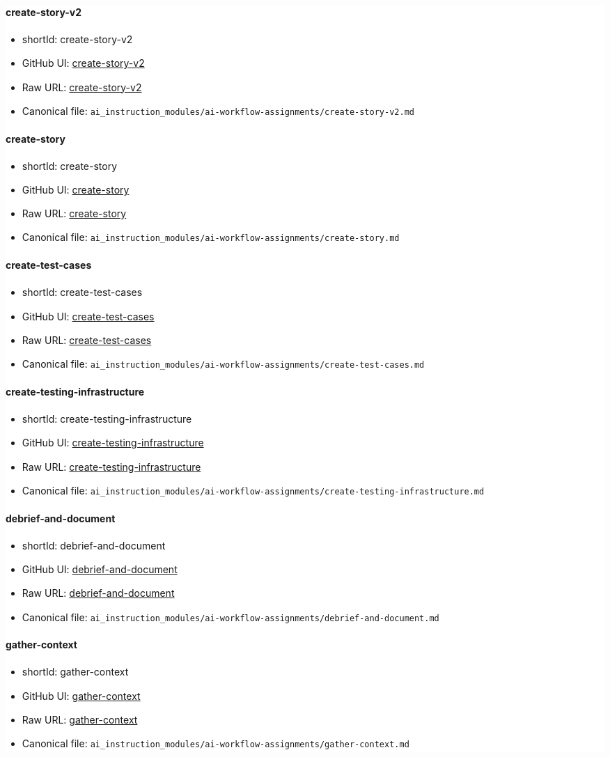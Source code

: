 #### create-story-v2

- shortId: create-story-v2

- GitHub UI: [create-story-v2](https://github.com/nam20485/agent-instructions/blob/main/ai_instruction_modules/ai-workflow-assignments/create-story-v2.md)
- Raw URL:   [create-story-v2](https://raw.githubusercontent.com/nam20485/agent-instructions/main/ai_instruction_modules/ai-workflow-assignments/create-story-v2.md)
- Canonical file: `ai_instruction_modules/ai-workflow-assignments/create-story-v2.md`

#### create-story

- shortId: create-story

- GitHub UI: [create-story](https://github.com/nam20485/agent-instructions/blob/main/ai_instruction_modules/ai-workflow-assignments/create-story.md)
- Raw URL:   [create-story](https://raw.githubusercontent.com/nam20485/agent-instructions/main/ai_instruction_modules/ai-workflow-assignments/create-story.md)
- Canonical file: `ai_instruction_modules/ai-workflow-assignments/create-story.md`

#### create-test-cases

- shortId: create-test-cases

- GitHub UI: [create-test-cases](https://github.com/nam20485/agent-instructions/blob/main/ai_instruction_modules/ai-workflow-assignments/create-test-cases.md)
- Raw URL:   [create-test-cases](https://raw.githubusercontent.com/nam20485/agent-instructions/main/ai_instruction_modules/ai-workflow-assignments/create-test-cases.md)
- Canonical file: `ai_instruction_modules/ai-workflow-assignments/create-test-cases.md`

#### create-testing-infrastructure

- shortId: create-testing-infrastructure

- GitHub UI: [create-testing-infrastructure](https://github.com/nam20485/agent-instructions/blob/main/ai_instruction_modules/ai-workflow-assignments/create-testing-infrastructure.md)
- Raw URL:   [create-testing-infrastructure](https://raw.githubusercontent.com/nam20485/agent-instructions/main/ai_instruction_modules/ai-workflow-assignments/create-testing-infrastructure.md)
- Canonical file: `ai_instruction_modules/ai-workflow-assignments/create-testing-infrastructure.md`

#### debrief-and-document

- shortId: debrief-and-document

- GitHub UI: [debrief-and-document](https://github.com/nam20485/agent-instructions/blob/main/ai_instruction_modules/ai-workflow-assignments/debrief-and-document.md)
- Raw URL:   [debrief-and-document](https://raw.githubusercontent.com/nam20485/agent-instructions/main/ai_instruction_modules/ai-workflow-assignments/debrief-and-document.md)
- Canonical file: `ai_instruction_modules/ai-workflow-assignments/debrief-and-document.md`

#### gather-context

- shortId: gather-context

- GitHub UI: [gather-context](https://github.com/nam20485/agent-instructions/blob/main/ai_instruction_modules/ai-workflow-assignments/gather-context.md)
- Raw URL:   [gather-context](https://raw.githubusercontent.com/nam20485/agent-instructions/main/ai_instruction_modules/ai-workflow-assignments/gather-context.md)
- Canonical file: `ai_instruction_modules/ai-workflow-assignments/gather-context.md`
